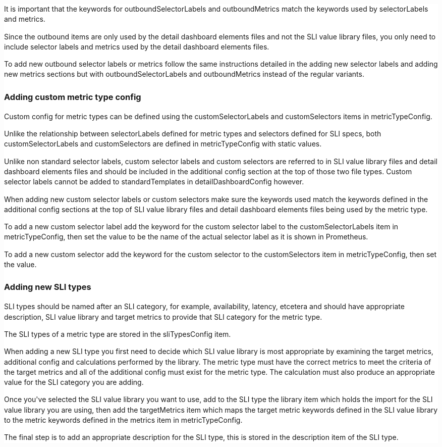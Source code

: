 It is important that the keywords for outboundSelectorLabels and outboundMetrics match the keywords
used by selectorLabels and metrics.

Since the outbound items are only used by the detail dashboard elements files and not the SLI value
library files, you only need to include selector labels and metrics used by the detail dashboard
elements files.

To add new outbound selector labels or metrics follow the same instructions detailed in the adding
new selector labels and adding new metrics sections but with outboundSelectorLabels and
outboundMetrics instead of the regular variants.

### Adding custom metric type config

Custom config for metric types can be defined using the customSelectorLabels and customSelectors
items in metricTypeConfig.

Unlike the relationship between selectorLabels defined for metric types and selectors defined for
SLI specs, both customSelectorLabels and customSelectors are defined in metricTypeConfig with
static values.

Unlike non standard selector labels, custom selector labels and custom selectors are referred to in
SLI value library files and detail dashboard elements files and should be included in the
additional config section at the top of those two file types. Custom selector labels cannot be
added to standardTemplates in detailDashboardConfig however.

When adding new custom selector labels or custom selectors make sure the keywords used match the
keywords defined in the additional config sections at the top of SLI value library files and detail
dashboard elements files being used by the metric type.

To add a new custom selector label add the keyword for the custom selector label to the
customSelectorLabels item in metricTypeConfig, then set the value to be the name of the actual
selector label as it is shown in Prometheus.

To add a new custom selector add the keyword for the custom selector to the customSelectors item in
metricTypeConfig, then set the value.

### Adding new SLI types

SLI types should be named after an SLI category, for example, availability, latency, etcetera and
should have appropriate description, SLI value library and target metrics to provide that SLI
category for the metric type.

The SLI types of a metric type are stored in the sliTypesConfig item.

When adding a new SLI type you first need to decide which SLI value library is most appropriate by
examining the target metrics, additional config and calculations performed by the library. The
metric type must have the correct metrics to meet the criteria of the target metrics and all of the
additional config must exist for the metric type. The calculation must also produce an appropriate
value for the SLI category you are adding.

Once you've selected the SLI value library you want to use, add to the SLI type the library item
which holds the import for the SLI value library you are using, then add the targetMetrics item
which maps the target metric keywords defined in the SLI value library to the metric keywords
defined in the metrics item in metricTypeConfig.

The final step is to add an appropriate description for the SLI type, this is stored in the
description item of the SLI type.

